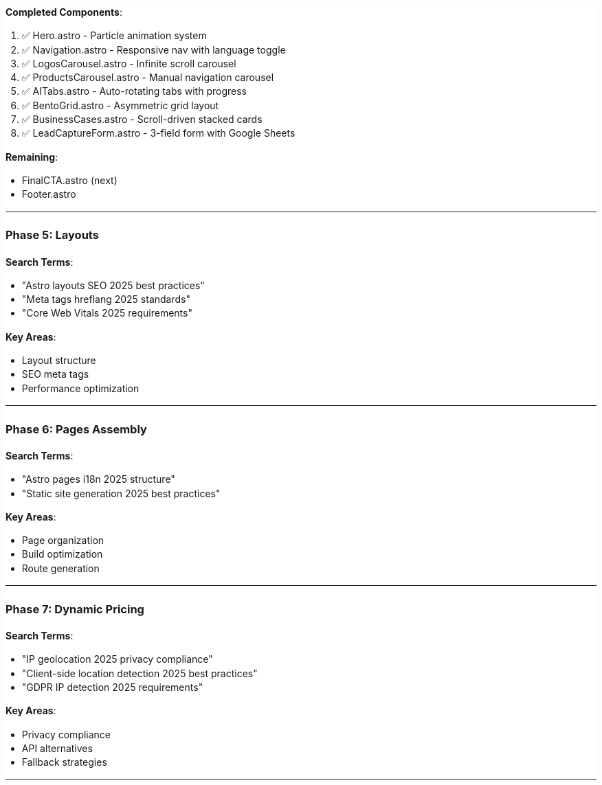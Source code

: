 **Completed Components**:
1. ✅ Hero.astro - Particle animation system
2. ✅ Navigation.astro - Responsive nav with language toggle
3. ✅ LogosCarousel.astro - Infinite scroll carousel
4. ✅ ProductsCarousel.astro - Manual navigation carousel
5. ✅ AITabs.astro - Auto-rotating tabs with progress
6. ✅ BentoGrid.astro - Asymmetric grid layout
7. ✅ BusinessCases.astro - Scroll-driven stacked cards
8. ✅ LeadCaptureForm.astro - 3-field form with Google Sheets

**Remaining**:
- FinalCTA.astro (next)
- Footer.astro

---

### Phase 5: Layouts
**Search Terms**:
- "Astro layouts SEO 2025 best practices"
- "Meta tags hreflang 2025 standards"
- "Core Web Vitals 2025 requirements"

**Key Areas**:
- Layout structure
- SEO meta tags
- Performance optimization

---

### Phase 6: Pages Assembly
**Search Terms**:
- "Astro pages i18n 2025 structure"
- "Static site generation 2025 best practices"

**Key Areas**:
- Page organization
- Build optimization
- Route generation

---

### Phase 7: Dynamic Pricing
**Search Terms**:
- "IP geolocation 2025 privacy compliance"
- "Client-side location detection 2025 best practices"
- "GDPR IP detection 2025 requirements"

**Key Areas**:
- Privacy compliance
- API alternatives
- Fallback strategies

---
